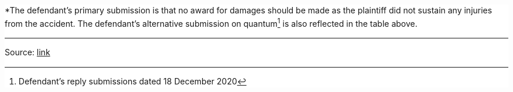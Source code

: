   
  

\*The defendant’s primary submission is that no award for damages should be made as the plaintiff did not sustain any injuries from the accident. The defendant’s alternative submission on quantum[^27] is also reflected in the table above.

* * *

[^1]: 20 February 2020 Notes of Evidence at 14\[A\]

[^2]: 20 February 2020 Notes of Evidence at 8\[E\] to 9\[B\]; 18\[A\]

[^3]: 20 February 2020 Notes of Evidence at 18\[E\]

[^4]: 20 February 2020 Notes of Evidence at 21\[C\]

[^5]: DD 16

[^6]: DD 17

[^7]: 14 November 2019 Notes of Evidence at 11\[C\]; 14\[A\]

[^8]: PD 1

[^9]: DD 3

[^10]: DD 4

[^11]: DD 7

[^12]: 14 November 2019 Notes of Evidence at 8\[E\]; 26\[A\]

[^13]: DD 4

[^14]: 20 February 2020 Notes of Evidence at 10\[D\]

[^15]: 20 February 2020 Notes of Evidence at 13\[B\] to \[C\]

[^16]: PD 2

[^17]: 20 February 2020 Notes of Evidence at 18\[A\]

[^18]: 20 February 2020 Notes of Evidence at 17\[A\]

[^19]: PD 1

[^20]: 20 February 2020 Notes of Evidence at 15\[E\]

[^21]: PD 2

[^22]: PD 3

[^23]: 20 February 2020 Notes of Evidence at 16\[E\] to 17\[A\]; 19\[E\]; 21\[A\]

[^24]: Plaintiff’s written submissions dated 14 October 2020 at \[48\]

[^25]: PD 2

[^26]: 20 February 2020 Notes of Evidence at 20\[D\]

[^27]: Defendant’s reply submissions dated 18 December 2020


Source: [link](https://www.lawnet.sg:443/lawnet/web/lawnet/free-resources?p_p_id=freeresources_WAR_lawnet3baseportlet&p_p_lifecycle=1&p_p_state=normal&p_p_mode=view&_freeresources_WAR_lawnet3baseportlet_action=openContentPage&_freeresources_WAR_lawnet3baseportlet_docId=%2FJudgment%2F25660-SSP.xml)